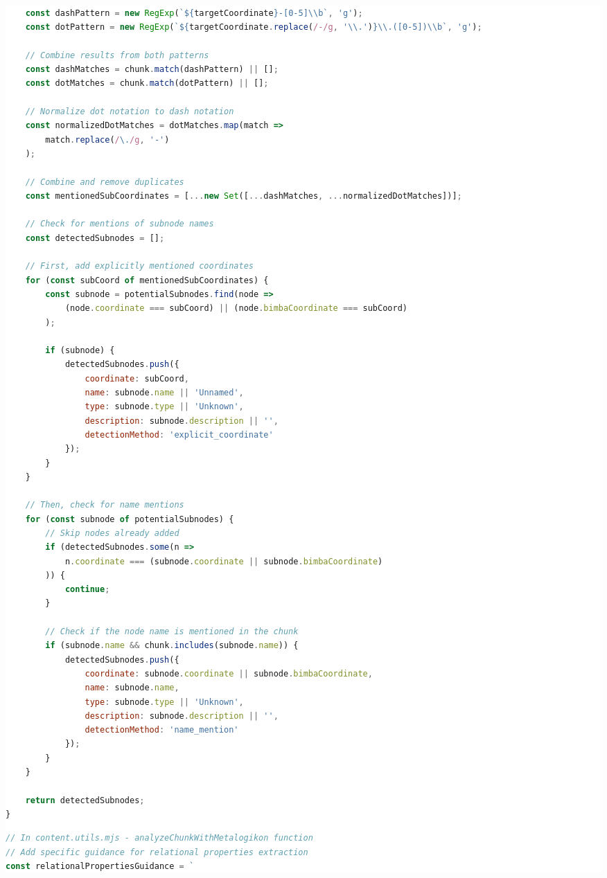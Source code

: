   ```javascript
       const dashPattern = new RegExp(`${targetCoordinate}-[0-5]\\b`, 'g');
       const dotPattern = new RegExp(`${targetCoordinate.replace(/-/g, '\\.')}\\.([0-5])\\b`, 'g');

       // Combine results from both patterns
       const dashMatches = chunk.match(dashPattern) || [];
       const dotMatches = chunk.match(dotPattern) || [];

       // Normalize dot notation to dash notation
       const normalizedDotMatches = dotMatches.map(match =>
           match.replace(/\./g, '-')
       );

       // Combine and remove duplicates
       const mentionedSubCoordinates = [...new Set([...dashMatches, ...normalizedDotMatches])];

       // Check for mentions of subnode names
       const detectedSubnodes = [];

       // First, add explicitly mentioned coordinates
       for (const subCoord of mentionedSubCoordinates) {
           const subnode = potentialSubnodes.find(node =>
               (node.coordinate === subCoord) || (node.bimbaCoordinate === subCoord)
           );

           if (subnode) {
               detectedSubnodes.push({
                   coordinate: subCoord,
                   name: subnode.name || 'Unnamed',
                   type: subnode.type || 'Unknown',
                   description: subnode.description || '',
                   detectionMethod: 'explicit_coordinate'
               });
           }
       }

       // Then, check for name mentions
       for (const subnode of potentialSubnodes) {
           // Skip nodes already added
           if (detectedSubnodes.some(n =>
               n.coordinate === (subnode.coordinate || subnode.bimbaCoordinate)
           )) {
               continue;
           }

           // Check if the node name is mentioned in the chunk
           if (subnode.name && chunk.includes(subnode.name)) {
               detectedSubnodes.push({
                   coordinate: subnode.coordinate || subnode.bimbaCoordinate,
                   name: subnode.name,
                   type: subnode.type || 'Unknown',
                   description: subnode.description || '',
                   detectionMethod: 'name_mention'
               });
           }
       }

       return detectedSubnodes;
   }
   ```
   ```javascript
   // In content.utils.mjs - analyzeChunkWithMetalogikon function
   // Add specific guidance for relational properties extraction
   const relationalPropertiesGuidance = `
   ```